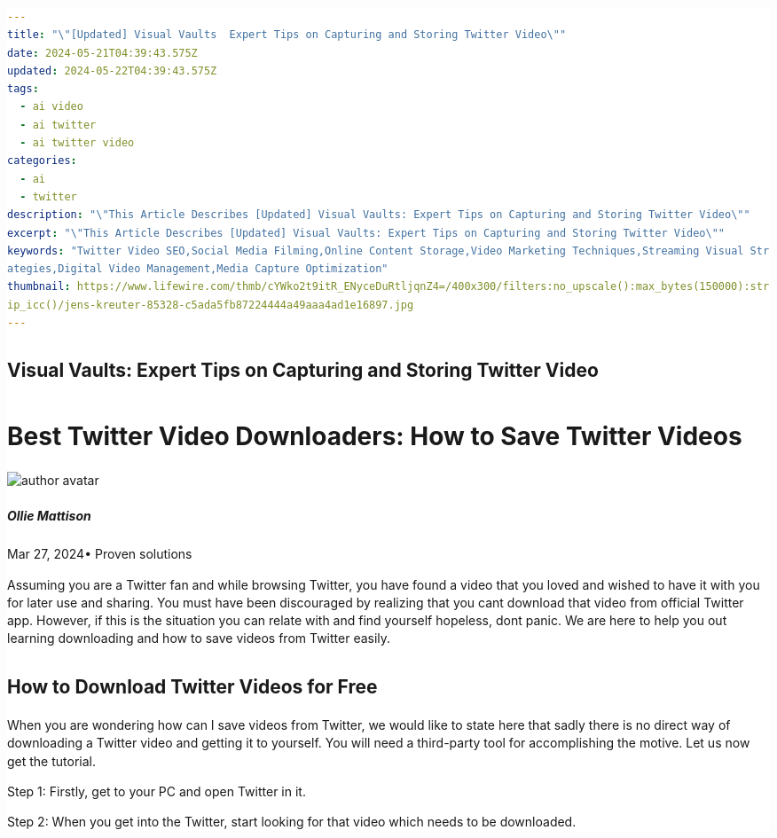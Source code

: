 ```yaml
---
title: "\"[Updated] Visual Vaults  Expert Tips on Capturing and Storing Twitter Video\""
date: 2024-05-21T04:39:43.575Z
updated: 2024-05-22T04:39:43.575Z
tags:
  - ai video
  - ai twitter
  - ai twitter video
categories:
  - ai
  - twitter
description: "\"This Article Describes [Updated] Visual Vaults: Expert Tips on Capturing and Storing Twitter Video\""
excerpt: "\"This Article Describes [Updated] Visual Vaults: Expert Tips on Capturing and Storing Twitter Video\""
keywords: "Twitter Video SEO,Social Media Filming,Online Content Storage,Video Marketing Techniques,Streaming Visual Strategies,Digital Video Management,Media Capture Optimization"
thumbnail: https://www.lifewire.com/thmb/cYWko2t9itR_ENyceDuRtljqnZ4=/400x300/filters:no_upscale():max_bytes(150000):strip_icc()/jens-kreuter-85328-c5ada5fb87224444a49aaa4ad1e16897.jpg
---
```


## Visual Vaults: Expert Tips on Capturing and Storing Twitter Video

# Best Twitter Video Downloaders: How to Save Twitter Videos

![author avatar](https://images.wondershare.com/filmora/article-images/ollie-mattison.jpg)

##### Ollie Mattison

 Mar 27, 2024• Proven solutions

 Assuming you are a Twitter fan and while browsing Twitter, you have found a video that you loved and wished to have it with you for later use and sharing. You must have been discouraged by realizing that you cant download that video from official Twitter app. However, if this is the situation you can relate with and find yourself hopeless, dont panic. We are here to help you out learning downloading and how to save videos from Twitter easily.

## How to Download Twitter Videos for Free

 When you are wondering how can I save videos from Twitter, we would like to state here that sadly there is no direct way of downloading a Twitter video and getting it to yourself. You will need a third-party tool for accomplishing the motive. Let us now get the tutorial.

 Step 1: Firstly, get to your PC and open Twitter in it.

 Step 2: When you get into the Twitter, start looking for that video which needs to be downloaded.
